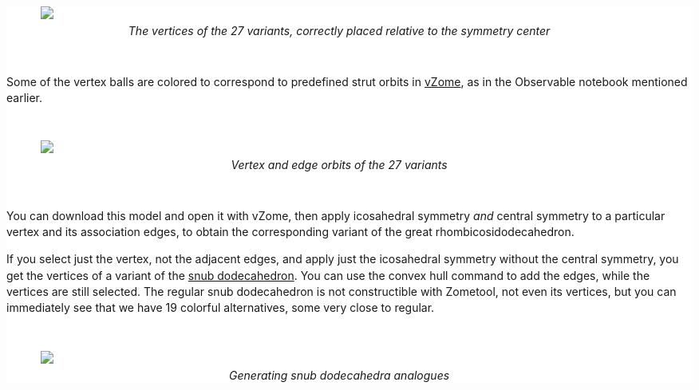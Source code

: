 <figure style="width: 87%; margin: 5%">
  <vzome-viewer style="width: 100%; height: 60vh"
      src="https://vorth.github.io/vzome-sharing/2023/02/18/13-45-48-all-grids-guide/all-grids-guide.vZome" >
    <img  style="width: 100%"
      src="https://vorth.github.io/vzome-sharing/2023/02/18/13-45-48-all-grids-guide/all-grids-guide.png" >
  </vzome-viewer>
  <figcaption style="text-align: center; font-style: italic;">
    The vertices of the 27 variants, correctly placed relative to the symmetry center
  </figcaption>
</figure>

Some of the vertex balls are colored to correspond to predefined strut orbits in
[vZome](https://vzome.com), as in the Observable notebook mentioned earlier.

<figure style="width: 87%; margin: 5%">
  <vzome-viewer style="width: 100%; height: 60vh"
       src="https://vorth.github.io/vzome-sharing/2023/02/17/18-46-03-all-grids/all-grids.vZome" >
    <img  style="width: 100%"
       src="https://vorth.github.io/vzome-sharing/2023/02/17/18-46-03-all-grids/all-grids.png" >
  </vzome-viewer>
  <figcaption style="text-align: center; font-style: italic;">
    Vertex and edge orbits of the 27 variants
  </figcaption>
</figure>

You can download this model and open it with vZome, then apply icosahedral symmetry *and* central symmetry
to a particular vertex and its association edges, to obtain the corresponding variant
of the great rhombicosidodecahedron.

If you select just the vertex, not the adjacent edges, and apply just the icosahedral symmetry without the central symmetry,
you get the vertices of a variant of the [snub dodecahedron](https://en.wikipedia.org/wiki/Snub_dodecahedron).
You can use the convex hull command to add the edges, while the vertices are still selected.
The regular snub dodecahedron is not constructible with Zometool, not even its vertices, but you can immediately
see that we have 19 colorful alternatives, some very close to regular.

<figure style="width: 87%; margin: 5%">
 <vzome-viewer style="width: 100%; height: 60vh"
      src="https://vorth.github.io/vzome-sharing/2023/02/18/13-45-48-all-grids-guide/all-grids-guide.vZome" >
   <img  style="width: 100%"
      src="https://vorth.github.io/vzome-sharing/2023/02/18/13-45-48-all-grids-guide/all-grids-guide.png" >
 </vzome-viewer>
 <figcaption style="text-align: center; font-style: italic;">
    Generating snub dodecahedra analogues
 </figcaption>
</figure>
